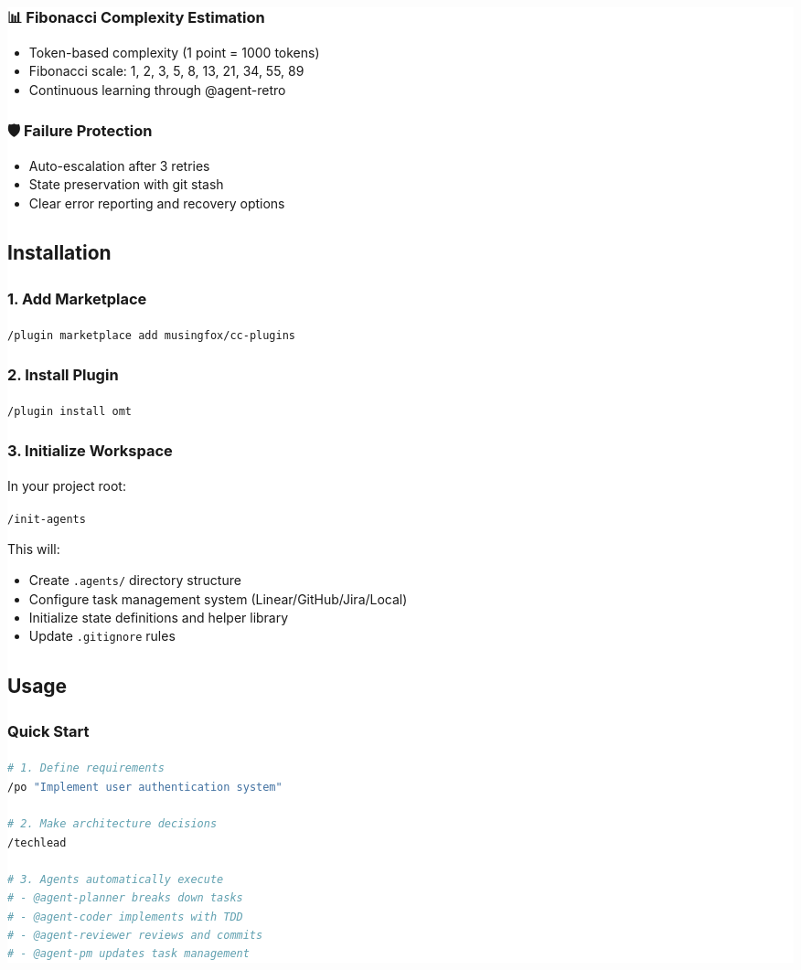 ### 📊 Fibonacci Complexity Estimation

- Token-based complexity (1 point = 1000 tokens)
- Fibonacci scale: 1, 2, 3, 5, 8, 13, 21, 34, 55, 89
- Continuous learning through @agent-retro

### 🛡️ Failure Protection

- Auto-escalation after 3 retries
- State preservation with git stash
- Clear error reporting and recovery options

## Installation

### 1. Add Marketplace

```bash
/plugin marketplace add musingfox/cc-plugins
```

### 2. Install Plugin

```bash
/plugin install omt
```

### 3. Initialize Workspace

In your project root:

```bash
/init-agents
```

This will:
- Create `.agents/` directory structure
- Configure task management system (Linear/GitHub/Jira/Local)
- Initialize state definitions and helper library
- Update `.gitignore` rules

## Usage

### Quick Start

```bash
# 1. Define requirements
/po "Implement user authentication system"

# 2. Make architecture decisions
/techlead

# 3. Agents automatically execute
# - @agent-planner breaks down tasks
# - @agent-coder implements with TDD
# - @agent-reviewer reviews and commits
# - @agent-pm updates task management
```
